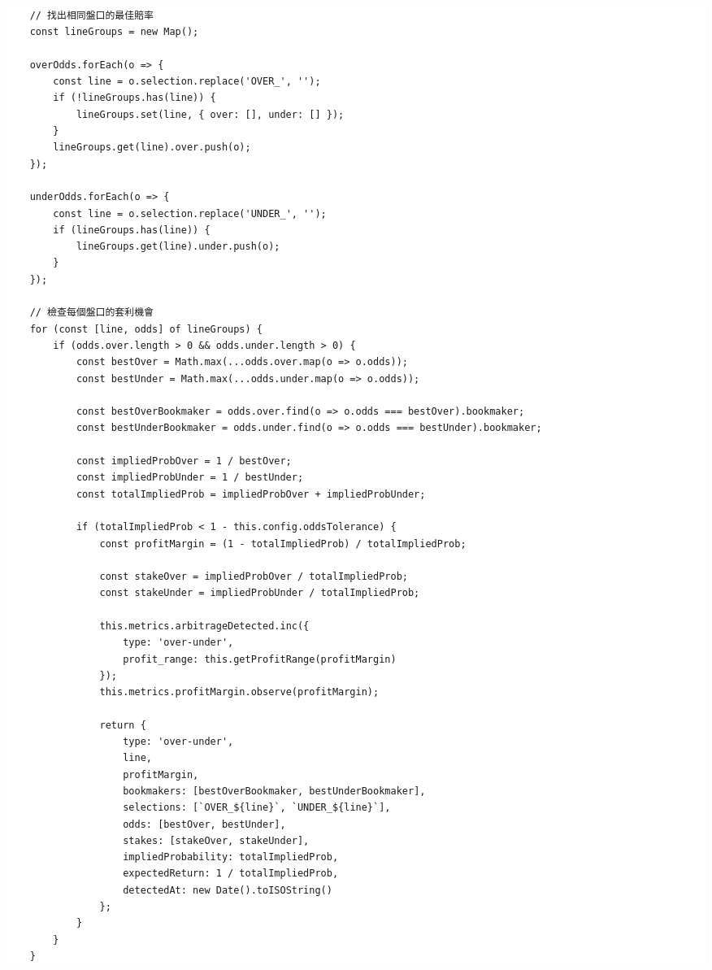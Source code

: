         // 找出相同盤口的最佳賠率
        const lineGroups = new Map();

        overOdds.forEach(o => {
            const line = o.selection.replace('OVER_', '');
            if (!lineGroups.has(line)) {
                lineGroups.set(line, { over: [], under: [] });
            }
            lineGroups.get(line).over.push(o);
        });

        underOdds.forEach(o => {
            const line = o.selection.replace('UNDER_', '');
            if (lineGroups.has(line)) {
                lineGroups.get(line).under.push(o);
            }
        });

        // 檢查每個盤口的套利機會
        for (const [line, odds] of lineGroups) {
            if (odds.over.length > 0 && odds.under.length > 0) {
                const bestOver = Math.max(...odds.over.map(o => o.odds));
                const bestUnder = Math.max(...odds.under.map(o => o.odds));

                const bestOverBookmaker = odds.over.find(o => o.odds === bestOver).bookmaker;
                const bestUnderBookmaker = odds.under.find(o => o.odds === bestUnder).bookmaker;

                const impliedProbOver = 1 / bestOver;
                const impliedProbUnder = 1 / bestUnder;
                const totalImpliedProb = impliedProbOver + impliedProbUnder;

                if (totalImpliedProb < 1 - this.config.oddsTolerance) {
                    const profitMargin = (1 - totalImpliedProb) / totalImpliedProb;
                    
                    const stakeOver = impliedProbOver / totalImpliedProb;
                    const stakeUnder = impliedProbUnder / totalImpliedProb;

                    this.metrics.arbitrageDetected.inc({ 
                        type: 'over-under', 
                        profit_range: this.getProfitRange(profitMargin) 
                    });
                    this.metrics.profitMargin.observe(profitMargin);

                    return {
                        type: 'over-under',
                        line,
                        profitMargin,
                        bookmakers: [bestOverBookmaker, bestUnderBookmaker],
                        selections: [`OVER_${line}`, `UNDER_${line}`],
                        odds: [bestOver, bestUnder],
                        stakes: [stakeOver, stakeUnder],
                        impliedProbability: totalImpliedProb,
                        expectedReturn: 1 / totalImpliedProb,
                        detectedAt: new Date().toISOString()
                    };
                }
            }
        }
